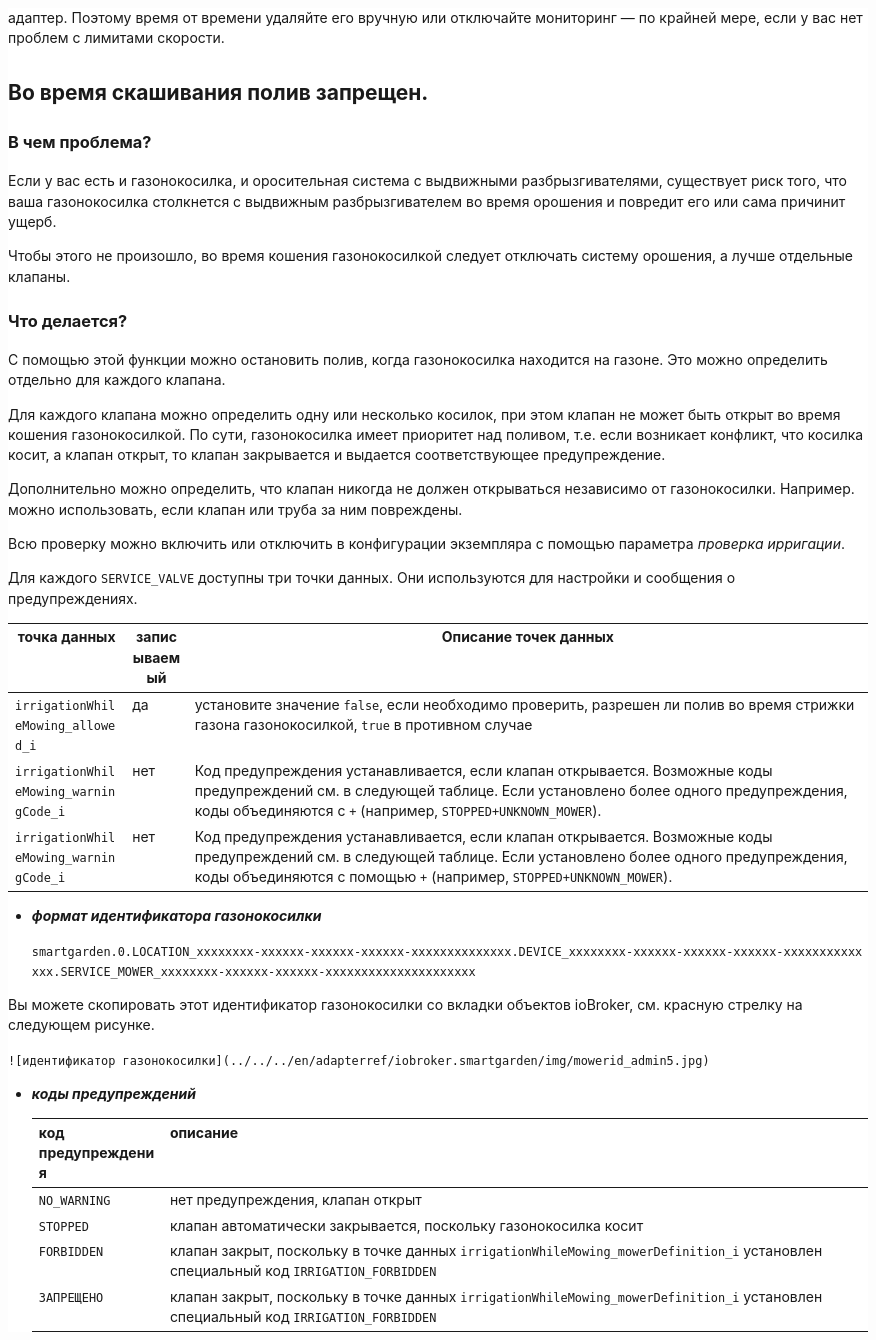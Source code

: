 адаптер. Поэтому время от времени удаляйте его вручную или отключайте мониторинг — по крайней мере, если у вас нет проблем с лимитами скорости.

## Во время скашивания полив запрещен.
### В чем проблема?
Если у вас есть и газонокосилка, и оросительная система с выдвижными разбрызгивателями, существует риск того, что ваша газонокосилка столкнется с выдвижным разбрызгивателем во время орошения и повредит его или сама причинит ущерб.

Чтобы этого не произошло, во время кошения газонокосилкой следует отключать систему орошения, а лучше отдельные клапаны.

### Что делается?
С помощью этой функции можно остановить полив, когда газонокосилка находится на газоне. Это можно определить отдельно для каждого клапана.

Для каждого клапана можно определить одну или несколько косилок, при этом клапан не может быть открыт во время кошения газонокосилкой.
По сути, газонокосилка имеет приоритет над поливом, т.е. если возникает конфликт, что косилка косит, а клапан открыт, то клапан закрывается и выдается соответствующее предупреждение.

Дополнительно можно определить, что клапан никогда не должен открываться независимо от газонокосилки. Например. можно использовать, если клапан или труба за ним повреждены.

Всю проверку можно включить или отключить в конфигурации экземпляра с помощью параметра *проверка ирригации*.

Для каждого `SERVICE_VALVE` доступны три точки данных.
Они используются для настройки и сообщения о предупреждениях.

  | точка данных | записываемый | Описание точек данных |
  | - | - | - |
  |`irrigationWhileMowing_allowed_i` | да |установите значение `false`, если необходимо проверить, разрешен ли полив во время стрижки газона газонокосилкой, `true` в противном случае |
  |`irrigationWhileMowing_warningCode_i`| нет | Код предупреждения устанавливается, если клапан открывается. Возможные коды предупреждений см. в следующей таблице. Если установлено более одного предупреждения, коды объединяются с `+` (например, `STOPPED+UNKNOWN_MOWER`).|
  |`irrigationWhileMowing_warningCode_i`| нет | Код предупреждения устанавливается, если клапан открывается. Возможные коды предупреждений см. в следующей таблице. Если установлено более одного предупреждения, коды объединяются с помощью `+` (например, `STOPPED+UNKNOWN_MOWER`).|

* ***формат идентификатора газонокосилки***

  `smartgarden.0.LOCATION_xxxxxxxx-xxxxxx-xxxxxx-xxxxxx-xxxxxxxxxxxxxx.DEVICE_xxxxxxxx-xxxxxx-xxxxxx-xxxxxx-xxxxxxxxxxxxxx.SERVICE_MOWER_xxxxxxxx-xxxxxx-xxxxxx-xxxxxxxxxxxxxxxxxxxxx`

Вы можете скопировать этот идентификатор газонокосилки со вкладки объектов ioBroker, см. красную стрелку на следующем рисунке.

    ![идентификатор газонокосилки](../../../en/adapterref/iobroker.smartgarden/img/mowerid_admin5.jpg)

* ***коды предупреждений***

  | код предупреждения | описание|
  | - | - |
  |  `NO_WARNING` |нет предупреждения, клапан открыт |
  |  `STOPPED` |клапан автоматически закрывается, поскольку газонокосилка косит |
  |  `FORBIDDEN` |клапан закрыт, поскольку в точке данных `irrigationWhileMowing_mowerDefinition_i` установлен специальный код `IRRIGATION_FORBIDDEN`|
  |  `ЗАПРЕЩЕНО` |клапан закрыт, поскольку в точке данных `irrigationWhileMowing_mowerDefinition_i` установлен специальный код `IRRIGATION_FORBIDDEN`|
